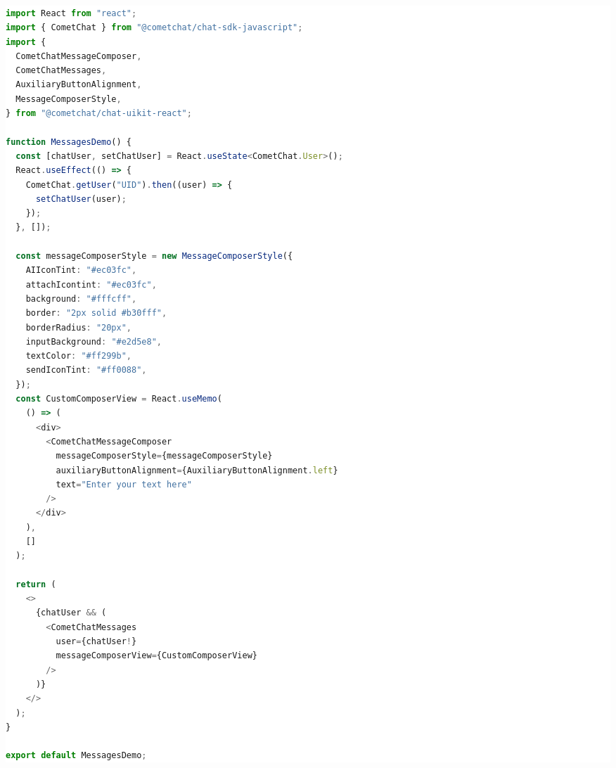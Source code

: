 <Tabs>
<TabItem value="TypeScript" label="TypeScript">

```typescript title='MessagesDemo.tsx'
import React from "react";
import { CometChat } from "@cometchat/chat-sdk-javascript";
import {
  CometChatMessageComposer,
  CometChatMessages,
  AuxiliaryButtonAlignment,
  MessageComposerStyle,
} from "@cometchat/chat-uikit-react";

function MessagesDemo() {
  const [chatUser, setChatUser] = React.useState<CometChat.User>();
  React.useEffect(() => {
    CometChat.getUser("UID").then((user) => {
      setChatUser(user);
    });
  }, []);

  const messageComposerStyle = new MessageComposerStyle({
    AIIconTint: "#ec03fc",
    attachIcontint: "#ec03fc",
    background: "#fffcff",
    border: "2px solid #b30fff",
    borderRadius: "20px",
    inputBackground: "#e2d5e8",
    textColor: "#ff299b",
    sendIconTint: "#ff0088",
  });
  const CustomComposerView = React.useMemo(
    () => (
      <div>
        <CometChatMessageComposer
          messageComposerStyle={messageComposerStyle}
          auxiliaryButtonAlignment={AuxiliaryButtonAlignment.left}
          text="Enter your text here"
        />
      </div>
    ),
    []
  );

  return (
    <>
      {chatUser && (
        <CometChatMessages
          user={chatUser!}
          messageComposerView={CustomComposerView}
        />
      )}
    </>
  );
}

export default MessagesDemo;
```
